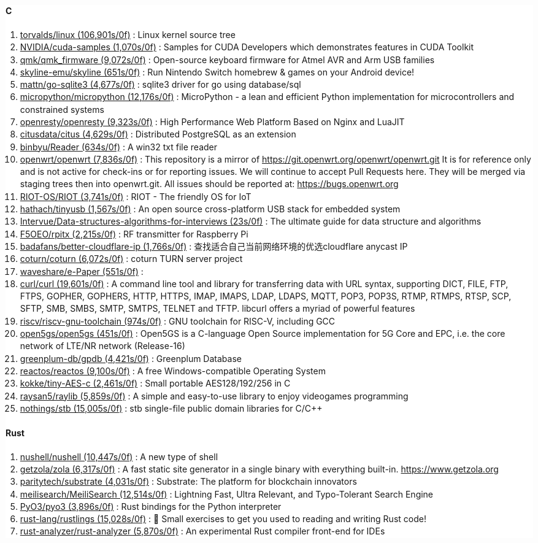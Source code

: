 #### C
1. [torvalds/linux (106,901s/0f)](https://github.com/torvalds/linux) : Linux kernel source tree
2. [NVIDIA/cuda-samples (1,070s/0f)](https://github.com/NVIDIA/cuda-samples) : Samples for CUDA Developers which demonstrates features in CUDA Toolkit
3. [qmk/qmk_firmware (9,072s/0f)](https://github.com/qmk/qmk_firmware) : Open-source keyboard firmware for Atmel AVR and Arm USB families
4. [skyline-emu/skyline (651s/0f)](https://github.com/skyline-emu/skyline) : Run Nintendo Switch homebrew & games on your Android device!
5. [mattn/go-sqlite3 (4,677s/0f)](https://github.com/mattn/go-sqlite3) : sqlite3 driver for go using database/sql
6. [micropython/micropython (12,176s/0f)](https://github.com/micropython/micropython) : MicroPython - a lean and efficient Python implementation for microcontrollers and constrained systems
7. [openresty/openresty (9,323s/0f)](https://github.com/openresty/openresty) : High Performance Web Platform Based on Nginx and LuaJIT
8. [citusdata/citus (4,629s/0f)](https://github.com/citusdata/citus) : Distributed PostgreSQL as an extension
9. [binbyu/Reader (634s/0f)](https://github.com/binbyu/Reader) : A win32 txt file reader
10. [openwrt/openwrt (7,836s/0f)](https://github.com/openwrt/openwrt) : This repository is a mirror of https://git.openwrt.org/openwrt/openwrt.git It is for reference only and is not active for check-ins or for reporting issues. We will continue to accept Pull Requests here. They will be merged via staging trees then into openwrt.git. All issues should be reported at: https://bugs.openwrt.org
11. [RIOT-OS/RIOT (3,741s/0f)](https://github.com/RIOT-OS/RIOT) : RIOT - The friendly OS for IoT
12. [hathach/tinyusb (1,567s/0f)](https://github.com/hathach/tinyusb) : An open source cross-platform USB stack for embedded system
13. [Intervue/Data-structures-algorithms-for-interviews (23s/0f)](https://github.com/Intervue/Data-structures-algorithms-for-interviews) : The ultimate guide for data structure and algorithms
14. [F5OEO/rpitx (2,215s/0f)](https://github.com/F5OEO/rpitx) : RF transmitter for Raspberry Pi
15. [badafans/better-cloudflare-ip (1,766s/0f)](https://github.com/badafans/better-cloudflare-ip) : 查找适合自己当前网络环境的优选cloudflare anycast IP
16. [coturn/coturn (6,072s/0f)](https://github.com/coturn/coturn) : coturn TURN server project
17. [waveshare/e-Paper (551s/0f)](https://github.com/waveshare/e-Paper) : 
18. [curl/curl (19,601s/0f)](https://github.com/curl/curl) : A command line tool and library for transferring data with URL syntax, supporting DICT, FILE, FTP, FTPS, GOPHER, GOPHERS, HTTP, HTTPS, IMAP, IMAPS, LDAP, LDAPS, MQTT, POP3, POP3S, RTMP, RTMPS, RTSP, SCP, SFTP, SMB, SMBS, SMTP, SMTPS, TELNET and TFTP. libcurl offers a myriad of powerful features
19. [riscv/riscv-gnu-toolchain (974s/0f)](https://github.com/riscv/riscv-gnu-toolchain) : GNU toolchain for RISC-V, including GCC
20. [open5gs/open5gs (451s/0f)](https://github.com/open5gs/open5gs) : Open5GS is a C-language Open Source implementation for 5G Core and EPC, i.e. the core network of LTE/NR network (Release-16)
21. [greenplum-db/gpdb (4,421s/0f)](https://github.com/greenplum-db/gpdb) : Greenplum Database
22. [reactos/reactos (9,100s/0f)](https://github.com/reactos/reactos) : A free Windows-compatible Operating System
23. [kokke/tiny-AES-c (2,461s/0f)](https://github.com/kokke/tiny-AES-c) : Small portable AES128/192/256 in C
24. [raysan5/raylib (5,859s/0f)](https://github.com/raysan5/raylib) : A simple and easy-to-use library to enjoy videogames programming
25. [nothings/stb (15,005s/0f)](https://github.com/nothings/stb) : stb single-file public domain libraries for C/C++

#### Rust
1. [nushell/nushell (10,447s/0f)](https://github.com/nushell/nushell) : A new type of shell
2. [getzola/zola (6,317s/0f)](https://github.com/getzola/zola) : A fast static site generator in a single binary with everything built-in. https://www.getzola.org
3. [paritytech/substrate (4,031s/0f)](https://github.com/paritytech/substrate) : Substrate: The platform for blockchain innovators
4. [meilisearch/MeiliSearch (12,514s/0f)](https://github.com/meilisearch/MeiliSearch) : Lightning Fast, Ultra Relevant, and Typo-Tolerant Search Engine
5. [PyO3/pyo3 (3,896s/0f)](https://github.com/PyO3/pyo3) : Rust bindings for the Python interpreter
6. [rust-lang/rustlings (15,028s/0f)](https://github.com/rust-lang/rustlings) : 🦀 Small exercises to get you used to reading and writing Rust code!
7. [rust-analyzer/rust-analyzer (5,870s/0f)](https://github.com/rust-analyzer/rust-analyzer) : An experimental Rust compiler front-end for IDEs
